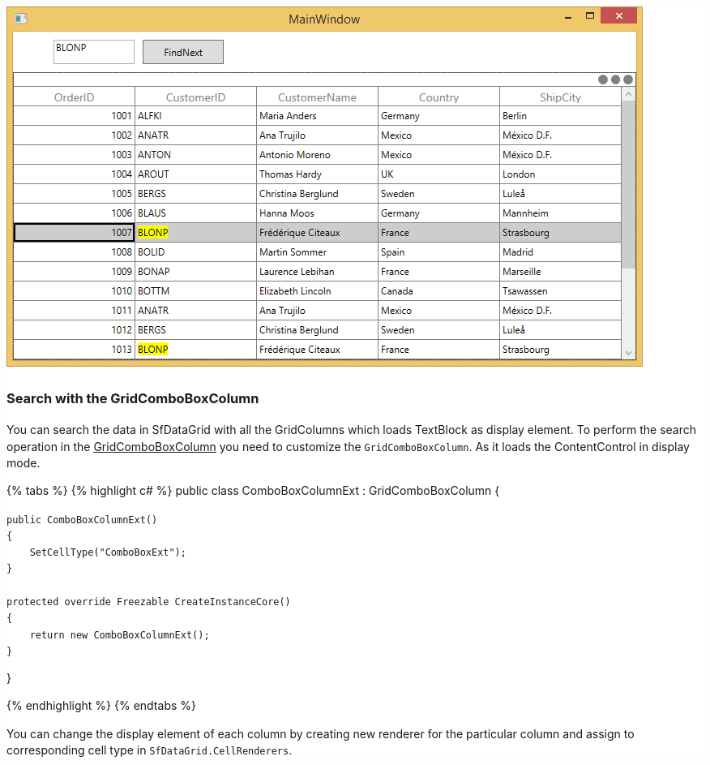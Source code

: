 ![Select the record based on the SearchText](Search_images/Search_img7.png)


### Search with the GridComboBoxColumn

You can search the data in SfDataGrid with all the GridColumns which loads TextBlock as display element. To perform the search operation in the [GridComboBoxColumn](http://help.syncfusion.com/cr/cref_files/wpf/Syncfusion.SfGrid.WPF~Syncfusion.UI.Xaml.Grid.GridComboBoxColumn.html) you need to customize the `GridComboBoxColumn`.  As it loads the ContentControl in display mode. 

{% tabs %}
{% highlight c# %}
public class ComboBoxColumnExt : GridComboBoxColumn
{

    public ComboBoxColumnExt()
    {
        SetCellType("ComboBoxExt");
    }
    
    protected override Freezable CreateInstanceCore()
    {
        return new ComboBoxColumnExt();
    }
}

{% endhighlight %}
{% endtabs %}

You can change the display element of each column by creating new renderer for the particular column and assign to corresponding cell type in `SfDataGrid.CellRenderers`.

